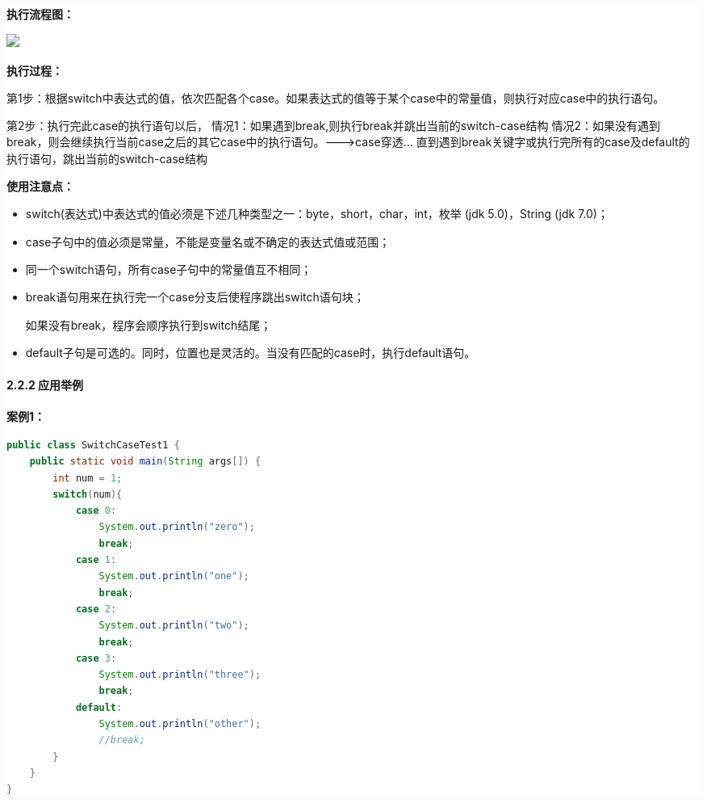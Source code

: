 **执行流程图：**

![](https://image-for.oss-cn-guangzhou.aliyuncs.com/for-obsidian/Java_Study/2_%E5%AD%A6%E4%B9%A0%E7%AC%94%E8%AE%B0/1_Java%E8%AF%AD%E8%A8%80%E6%A0%B8%E5%BF%83/1_Java%E5%9F%BA%E7%A1%80/image-20230922002702413.png)


**执行过程：**

第1步：根据switch中表达式的值，依次匹配各个case。如果表达式的值等于某个case中的常量值，则执行对应case中的执行语句。

第2步：执行完此case的执行语句以后，
​              情况1：如果遇到break,则执行break并跳出当前的switch-case结构
​		        情况2：如果没有遇到break，则会继续执行当前case之后的其它case中的执行语句。--->case穿透
​		         ...
​		        直到遇到break关键字或执行完所有的case及default的执行语句，跳出当前的switch-case结构

**使用注意点：**

- switch(表达式)中表达式的值必须是下述几种类型之一：byte，short，char，int，枚举 (jdk 5.0)，String (jdk 7.0)；

- case子句中的值必须是常量，不能是变量名或不确定的表达式值或范围；

- 同一个switch语句，所有case子句中的常量值互不相同；

- break语句用来在执行完一个case分支后使程序跳出switch语句块；

  如果没有break，程序会顺序执行到switch结尾；

- default子句是可选的。同时，位置也是灵活的。当没有匹配的case时，执行default语句。

#### 2.2.2 应用举例

**案例1：**

```java
public class SwitchCaseTest1 {
    public static void main(String args[]) {
        int num = 1;
		switch(num){
			case 0:
				System.out.println("zero");
				break;
			case 1:
				System.out.println("one");
				break;
			case 2:
				System.out.println("two");
				break;
			case 3:
				System.out.println("three");
				break;
			default:
				System.out.println("other");
				//break;
		}
    }
}
```
